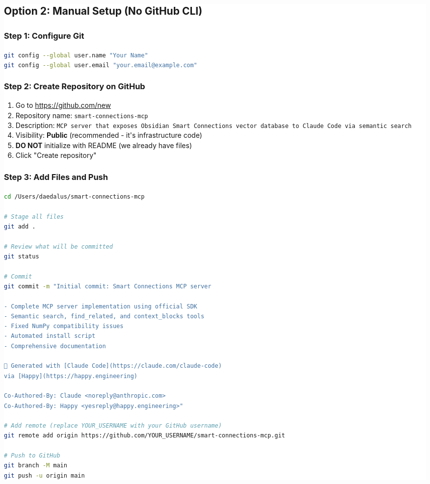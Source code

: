 ## Option 2: Manual Setup (No GitHub CLI)

### Step 1: Configure Git

```bash
git config --global user.name "Your Name"
git config --global user.email "your.email@example.com"
```

### Step 2: Create Repository on GitHub

1. Go to https://github.com/new
2. Repository name: `smart-connections-mcp`
3. Description: `MCP server that exposes Obsidian Smart Connections vector database to Claude Code via semantic search`
4. Visibility: **Public** (recommended - it's infrastructure code)
5. **DO NOT** initialize with README (we already have files)
6. Click "Create repository"

### Step 3: Add Files and Push

```bash
cd /Users/daedalus/smart-connections-mcp

# Stage all files
git add .

# Review what will be committed
git status

# Commit
git commit -m "Initial commit: Smart Connections MCP server

- Complete MCP server implementation using official SDK
- Semantic search, find_related, and context_blocks tools
- Fixed NumPy compatibility issues
- Automated install script
- Comprehensive documentation

🤖 Generated with [Claude Code](https://claude.com/claude-code)
via [Happy](https://happy.engineering)

Co-Authored-By: Claude <noreply@anthropic.com>
Co-Authored-By: Happy <yesreply@happy.engineering>"

# Add remote (replace YOUR_USERNAME with your GitHub username)
git remote add origin https://github.com/YOUR_USERNAME/smart-connections-mcp.git

# Push to GitHub
git branch -M main
git push -u origin main
```

